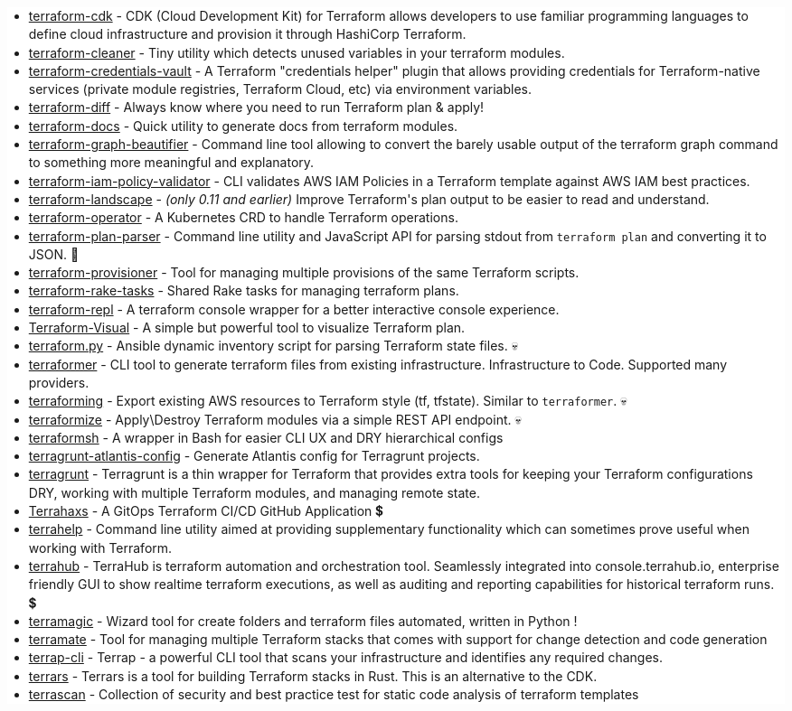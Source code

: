 - [terraform-cdk](https://github.com/hashicorp/terraform-cdk) - CDK (Cloud Development Kit) for Terraform allows developers to use familiar programming languages to define cloud infrastructure and provision it through HashiCorp Terraform.
- [terraform-cleaner](https://github.com/sylwit/terraform-cleaner) - Tiny utility which detects unused variables in your terraform modules.
- [terraform-credentials-vault](https://github.com/oulman/terraform-credentials-vault) - A Terraform "credentials helper" plugin that allows providing credentials for Terraform-native services (private module registries, Terraform Cloud, etc) via environment variables.
- [terraform-diff](https://github.com/contentful-labs/terraform-diff) - Always know where you need to run Terraform plan & apply!
- [terraform-docs](https://github.com/terraform-docs/terraform-docs) - Quick utility to generate docs from terraform modules.
- [terraform-graph-beautifier](https://github.com/pcasteran/terraform-graph-beautifier) - Command line tool allowing to convert the barely usable output of the terraform graph command to something more meaningful and explanatory.
- [terraform-iam-policy-validator](https://github.com/awslabs/terraform-iam-policy-validator) - CLI validates AWS IAM Policies in a Terraform template against AWS IAM best practices.
- [terraform-landscape](https://github.com/coinbase/terraform-landscape) - *(only 0.11 and earlier)* Improve Terraform's plan output to be easier to read and understand.
- [terraform-operator](https://github.com/GalleyBytes/terraform-operator) - A Kubernetes CRD to handle Terraform operations.
- [terraform-plan-parser](https://github.com/lifeomic/terraform-plan-parser) - Command line utility and JavaScript API for parsing stdout from `terraform plan` and converting it to JSON. :ghost:
- [terraform-provisioner](https://github.com/shuaibiyy/terraform-provisioner) - Tool for managing multiple provisions of the same Terraform scripts.
- [terraform-rake-tasks](https://github.com/gina-alaska/terraform-rake-tasks) - Shared Rake tasks for managing terraform plans.
- [terraform-repl](https://github.com/paololazzari/terraform-repl) - A terraform console wrapper for a better interactive console experience.
- [Terraform-Visual](https://github.com/hieven/terraform-visual) - A simple but powerful tool to visualize Terraform plan.
- [terraform.py](https://github.com/mantl/terraform.py) - Ansible dynamic inventory script for parsing Terraform state files. :skull:
- [terraformer](https://github.com/GoogleCloudPlatform/terraformer) - CLI tool to generate terraform files from existing infrastructure. Infrastructure to Code. Supported many providers.
- [terraforming](https://github.com/dtan4/terraforming) - Export existing AWS resources to Terraform style (tf, tfstate). Similar to `terraformer`. :skull:
- [terraformize](https://github.com/naorlivne/terraformize) - Apply\Destroy Terraform modules via a simple REST API endpoint. :skull:
- [terraformsh](https://github.com/pwillis-els/terraformsh) - A wrapper in Bash for easier CLI UX and DRY hierarchical configs
- [terragrunt-atlantis-config](https://github.com/transcend-io/terragrunt-atlantis-config) - Generate Atlantis config for Terragrunt projects.
- [terragrunt](https://github.com/gruntwork-io/terragrunt) - Terragrunt is a thin wrapper for Terraform that provides extra tools for keeping your Terraform configurations DRY, working with multiple Terraform modules, and managing remote state.
- [Terrahaxs](https://www.terrahaxs.com) - A GitOps Terraform CI/CD GitHub Application :heavy_dollar_sign:
- [terrahelp](https://github.com/opencredo/terrahelp) - Command line utility aimed at providing supplementary functionality which can sometimes prove useful when working with Terraform.
- [terrahub](https://github.com/tfxor/terrahub) - TerraHub is terraform automation and orchestration tool. Seamlessly integrated into console.terrahub.io, enterprise friendly GUI to show realtime terraform executions, as well as auditing and reporting capabilities for historical terraform runs. :heavy_dollar_sign:
- [terramagic](https://github.com/miltlima/terramagic) - Wizard tool for create folders and terraform files automated, written in Python !
- [terramate](https://github.com/terramate-io/terramate) - Tool for managing multiple Terraform stacks that comes with support for change detection and code generation
- [terrap-cli](https://github.com/sirrend/terrap-cli) - Terrap - a powerful CLI tool that scans your infrastructure and identifies any required changes.
- [terrars](https://github.com/andrewbaxter/terrars) - Terrars is a tool for building Terraform stacks in Rust. This is an alternative to the CDK.
- [terrascan](https://github.com/tenable/terrascan) - Collection of security and best practice test for static code analysis of terraform templates